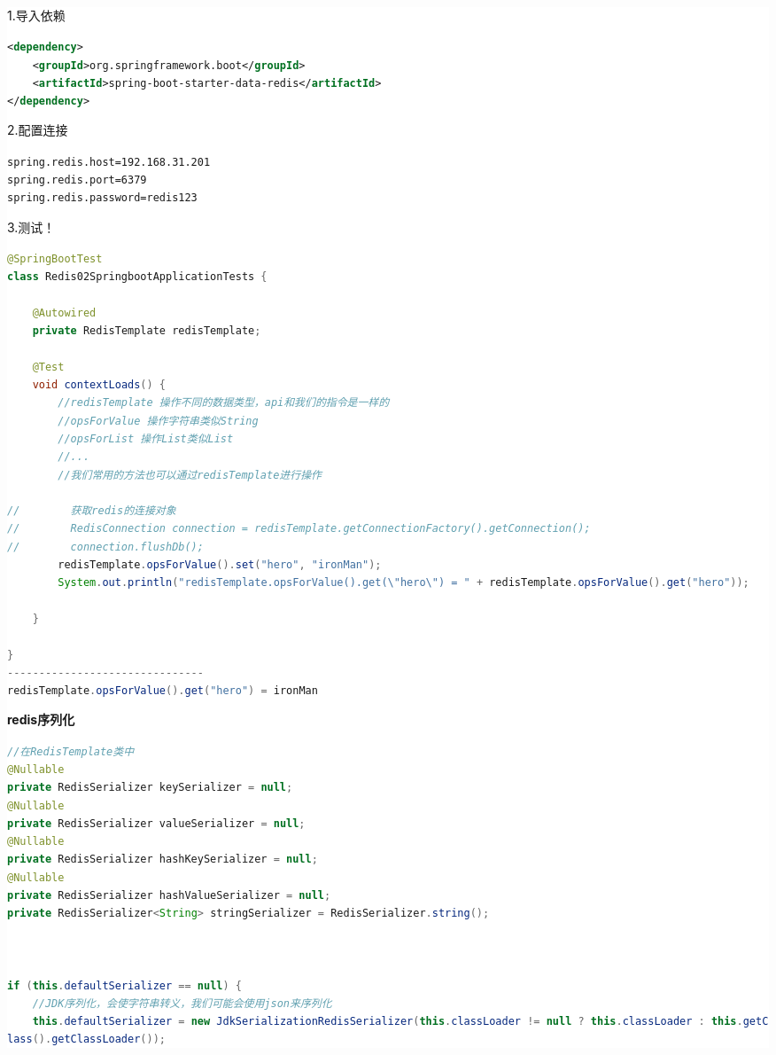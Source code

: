1.导入依赖

```xml
<dependency>
    <groupId>org.springframework.boot</groupId>
    <artifactId>spring-boot-starter-data-redis</artifactId>
</dependency>
```

2.配置连接

```properties
spring.redis.host=192.168.31.201
spring.redis.port=6379
spring.redis.password=redis123
```

3.测试！

```java
@SpringBootTest
class Redis02SpringbootApplicationTests {

    @Autowired
    private RedisTemplate redisTemplate;

    @Test
    void contextLoads() {
        //redisTemplate 操作不同的数据类型，api和我们的指令是一样的
        //opsForValue 操作字符串类似String
        //opsForList 操作List类似List
        //...
        //我们常用的方法也可以通过redisTemplate进行操作

//        获取redis的连接对象
//        RedisConnection connection = redisTemplate.getConnectionFactory().getConnection();
//        connection.flushDb();
        redisTemplate.opsForValue().set("hero", "ironMan");
        System.out.println("redisTemplate.opsForValue().get(\"hero\") = " + redisTemplate.opsForValue().get("hero"));

    }

}
-------------------------------
redisTemplate.opsForValue().get("hero") = ironMan
```

**redis序列化**

```java
//在RedisTemplate类中
@Nullable
private RedisSerializer keySerializer = null;
@Nullable
private RedisSerializer valueSerializer = null;
@Nullable
private RedisSerializer hashKeySerializer = null;
@Nullable
private RedisSerializer hashValueSerializer = null;
private RedisSerializer<String> stringSerializer = RedisSerializer.string();



if (this.defaultSerializer == null) {
    //JDK序列化，会使字符串转义，我们可能会使用json来序列化
    this.defaultSerializer = new JdkSerializationRedisSerializer(this.classLoader != null ? this.classLoader : this.getClass().getClassLoader());
```